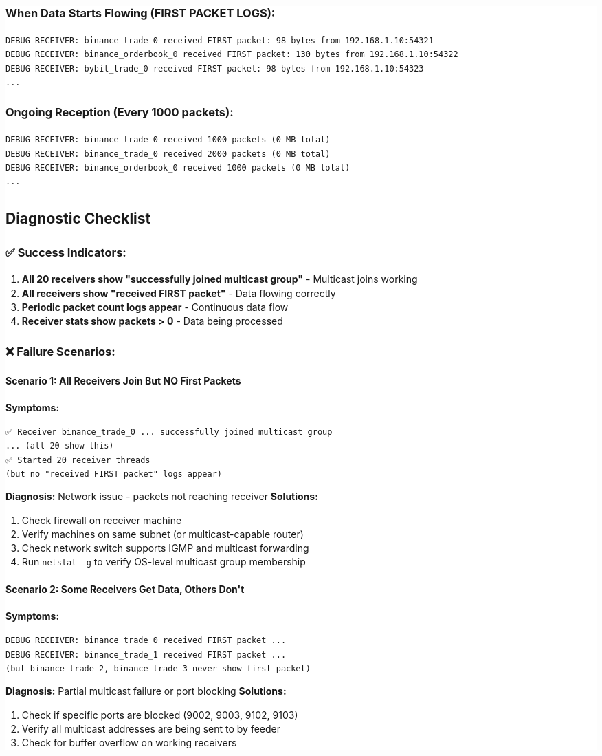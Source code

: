 ### When Data Starts Flowing (FIRST PACKET LOGS):
```
DEBUG RECEIVER: binance_trade_0 received FIRST packet: 98 bytes from 192.168.1.10:54321
DEBUG RECEIVER: binance_orderbook_0 received FIRST packet: 130 bytes from 192.168.1.10:54322
DEBUG RECEIVER: bybit_trade_0 received FIRST packet: 98 bytes from 192.168.1.10:54323
...
```

### Ongoing Reception (Every 1000 packets):
```
DEBUG RECEIVER: binance_trade_0 received 1000 packets (0 MB total)
DEBUG RECEIVER: binance_trade_0 received 2000 packets (0 MB total)
DEBUG RECEIVER: binance_orderbook_0 received 1000 packets (0 MB total)
...
```

## Diagnostic Checklist

### ✅ Success Indicators:
1. **All 20 receivers show "successfully joined multicast group"** - Multicast joins working
2. **All receivers show "received FIRST packet"** - Data flowing correctly
3. **Periodic packet count logs appear** - Continuous data flow
4. **Receiver stats show packets > 0** - Data being processed

### ❌ Failure Scenarios:

#### Scenario 1: All Receivers Join But NO First Packets
**Symptoms:**
```
✅ Receiver binance_trade_0 ... successfully joined multicast group
... (all 20 show this)
✅ Started 20 receiver threads
(but no "received FIRST packet" logs appear)
```
**Diagnosis:** Network issue - packets not reaching receiver
**Solutions:**
1. Check firewall on receiver machine
2. Verify machines on same subnet (or multicast-capable router)
3. Check network switch supports IGMP and multicast forwarding
4. Run `netstat -g` to verify OS-level multicast group membership

#### Scenario 2: Some Receivers Get Data, Others Don't
**Symptoms:**
```
DEBUG RECEIVER: binance_trade_0 received FIRST packet ...
DEBUG RECEIVER: binance_trade_1 received FIRST packet ...
(but binance_trade_2, binance_trade_3 never show first packet)
```
**Diagnosis:** Partial multicast failure or port blocking
**Solutions:**
1. Check if specific ports are blocked (9002, 9003, 9102, 9103)
2. Verify all multicast addresses are being sent to by feeder
3. Check for buffer overflow on working receivers
